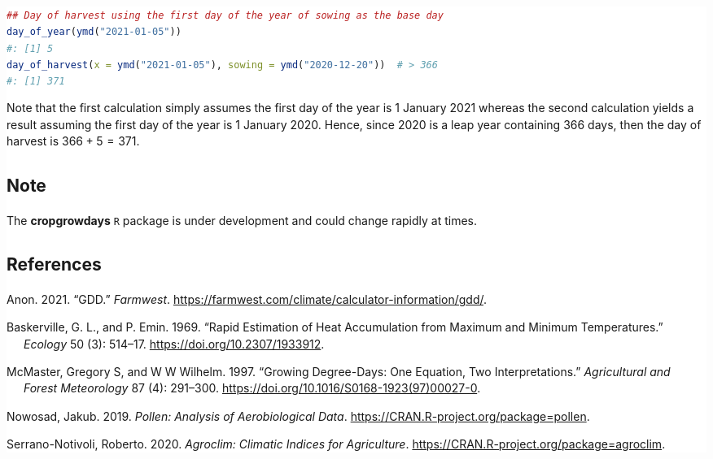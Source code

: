 ``` r
## Day of harvest using the first day of the year of sowing as the base day
day_of_year(ymd("2021-01-05"))
#: [1] 5
day_of_harvest(x = ymd("2021-01-05"), sowing = ymd("2020-12-20"))  # > 366
#: [1] 371
```

Note that the first calculation simply assumes the first day of the year
is 1 January 2021 whereas the second calculation yields a result
assuming the first day of the year is 1 January 2020. Hence, since 2020
is a leap year containing 366 days, then the day of harvest is
$366 + 5 = 371$.

## Note

The **cropgrowdays** `R` package is under development and could change
rapidly at times.

## References

<div id="refs" class="references csl-bib-body hanging-indent">

<div id="ref-anonGDD" class="csl-entry">

Anon. 2021. “GDD.” *Farmwest*.
<https://farmwest.com/climate/calculator-information/gdd/>.

</div>

<div id="ref-baskerville1969" class="csl-entry">

Baskerville, G. L., and P. Emin. 1969. “Rapid Estimation of Heat
Accumulation from Maximum and Minimum Temperatures.” *Ecology* 50 (3):
514–17. <https://doi.org/10.2307/1933912>.

</div>

<div id="ref-mcmaster1997" class="csl-entry">

McMaster, Gregory S, and W W Wilhelm. 1997. “Growing Degree-Days: One
Equation, Two Interpretations.” *Agricultural and Forest Meteorology* 87
(4): 291–300. <https://doi.org/10.1016/S0168-1923(97)00027-0>.

</div>

<div id="ref-pollen2019" class="csl-entry">

Nowosad, Jakub. 2019. *Pollen: Analysis of Aerobiological Data*.
<https://CRAN.R-project.org/package=pollen>.

</div>

<div id="ref-agroclim2020" class="csl-entry">

Serrano-Notivoli, Roberto. 2020. *Agroclim: Climatic Indices for
Agriculture*. <https://CRAN.R-project.org/package=agroclim>.

</div>

</div>
